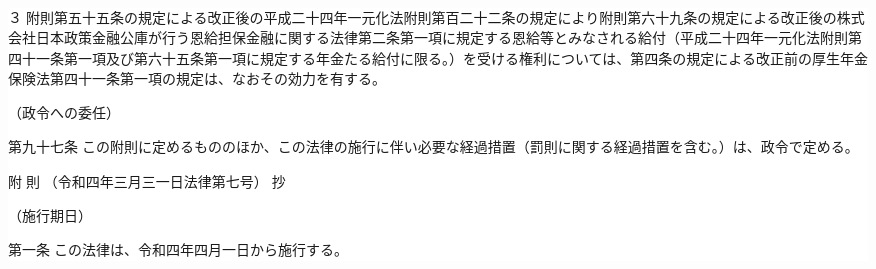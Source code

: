 ３ 附則第五十五条の規定による改正後の平成二十四年一元化法附則第百二十二条の規定により附則第六十九条の規定による改正後の株式会社日本政策金融公庫が行う恩給担保金融に関する法律第二条第一項に規定する恩給等とみなされる給付（平成二十四年一元化法附則第四十一条第一項及び第六十五条第一項に規定する年金たる給付に限る。）を受ける権利については、第四条の規定による改正前の厚生年金保険法第四十一条第一項の規定は、なおその効力を有する。

（政令への委任）

第九十七条 この附則に定めるもののほか、この法律の施行に伴い必要な経過措置（罰則に関する経過措置を含む。）は、政令で定める。

附 則 （令和四年三月三一日法律第七号） 抄

（施行期日）

第一条 この法律は、令和四年四月一日から施行する。
